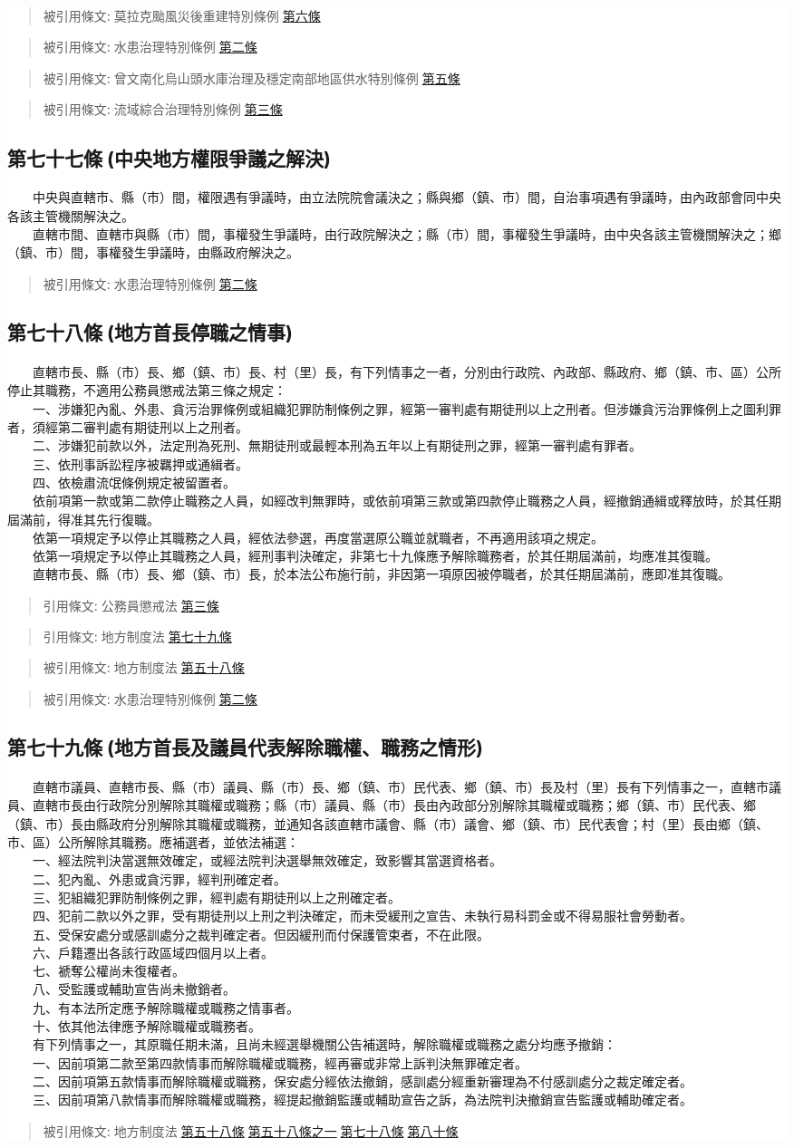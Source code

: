 > 被引用條文: 莫拉克颱風災後重建特別條例 [第六條](5161#第六條-經費來源辦理原則)

> 被引用條文: 水患治理特別條例 [第二條](8119#第二條-中央主管機關及辦理事項)

> 被引用條文: 曾文南化烏山頭水庫治理及穩定南部地區供水特別條例 [第五條](8123#第五條-經費上限及經費來源)

> 被引用條文: 流域綜合治理特別條例 [第三條](8156#第三條-主管機關)



第七十七條 (中央地方權限爭議之解決)
-----------------------------------
　　中央與直轄市、縣（市）間，權限遇有爭議時，由立法院院會議決之；縣與鄉（鎮、市）間，自治事項遇有爭議時，由內政部會同中央各該主管機關解決之。  
　　直轄市間、直轄市與縣（市）間，事權發生爭議時，由行政院解決之；縣（市）間，事權發生爭議時，由中央各該主管機關解決之；鄉（鎮、市）間，事權發生爭議時，由縣政府解決之。  
> 被引用條文: 水患治理特別條例 [第二條](8119#第二條-中央主管機關及辦理事項)



第七十八條 (地方首長停職之情事)
-------------------------------
　　直轄市長、縣（市）長、鄉（鎮、市）長、村（里）長，有下列情事之一者，分別由行政院、內政部、縣政府、鄉（鎮、市、區）公所停止其職務，不適用公務員懲戒法第三條之規定：  
　　一、涉嫌犯內亂、外患、貪污治罪條例或組織犯罪防制條例之罪，經第一審判處有期徒刑以上之刑者。但涉嫌貪污治罪條例上之圖利罪者，須經第二審判處有期徒刑以上之刑者。  
　　二、涉嫌犯前款以外，法定刑為死刑、無期徒刑或最輕本刑為五年以上有期徒刑之罪，經第一審判處有罪者。  
　　三、依刑事訴訟程序被羈押或通緝者。  
　　四、依檢肅流氓條例規定被留置者。  
　　依前項第一款或第二款停止職務之人員，如經改判無罪時，或依前項第三款或第四款停止職務之人員，經撤銷通緝或釋放時，於其任期屆滿前，得准其先行復職。  
　　依第一項規定予以停止其職務之人員，經依法參選，再度當選原公職並就職者，不再適用該項之規定。  
　　依第一項規定予以停止其職務之人員，經刑事判決確定，非第七十九條應予解除職務者，於其任期屆滿前，均應准其復職。  
　　直轄市長、縣（市）長、鄉（鎮、市）長，於本法公布施行前，非因第一項原因被停職者，於其任期屆滿前，應即准其復職。  
> 引用條文: 公務員懲戒法 [第三條](4563#第三條-非出於故意或過失之行為，不受懲戒)

> 引用條文: 地方制度法 [第七十九條](4818#第七十九條-地方首長及議員代表解除職權、職務之情形)

> 被引用條文: 地方制度法 [第五十八條](4818#第五十八條-區長之設置及其消極資格)

> 被引用條文: 水患治理特別條例 [第二條](8119#第二條-中央主管機關及辦理事項)



第七十九條 (地方首長及議員代表解除職權、職務之情形)
---------------------------------------------------
　　直轄市議員、直轄市長、縣（市）議員、縣（市）長、鄉（鎮、市）民代表、鄉（鎮、市）長及村（里）長有下列情事之一，直轄市議員、直轄市長由行政院分別解除其職權或職務；縣（市）議員、縣（市）長由內政部分別解除其職權或職務；鄉（鎮、市）民代表、鄉（鎮、市）長由縣政府分別解除其職權或職務，並通知各該直轄市議會、縣（市）議會、鄉（鎮、市）民代表會；村（里）長由鄉（鎮、市、區）公所解除其職務。應補選者，並依法補選：  
　　一、經法院判決當選無效確定，或經法院判決選舉無效確定，致影響其當選資格者。  
　　二、犯內亂、外患或貪污罪，經判刑確定者。  
　　三、犯組織犯罪防制條例之罪，經判處有期徒刑以上之刑確定者。  
　　四、犯前二款以外之罪，受有期徒刑以上刑之判決確定，而未受緩刑之宣告、未執行易科罰金或不得易服社會勞動者。  
　　五、受保安處分或感訓處分之裁判確定者。但因緩刑而付保護管束者，不在此限。  
　　六、戶籍遷出各該行政區域四個月以上者。  
　　七、褫奪公權尚未復權者。  
　　八、受監護或輔助宣告尚未撤銷者。  
　　九、有本法所定應予解除職權或職務之情事者。  
　　十、依其他法律應予解除職權或職務者。  
　　有下列情事之一，其原職任期未滿，且尚未經選舉機關公告補選時，解除職權或職務之處分均應予撤銷：  
　　一、因前項第二款至第四款情事而解除職權或職務，經再審或非常上訴判決無罪確定者。  
　　二、因前項第五款情事而解除職權或職務，保安處分經依法撤銷，感訓處分經重新審理為不付感訓處分之裁定確定者。  
　　三、因前項第八款情事而解除職權或職務，經提起撤銷監護或輔助宣告之訴，為法院判決撤銷宣告監護或輔助確定者。  
> 被引用條文: 地方制度法 [第五十八條](4818#第五十八條-區長之設置及其消極資格) [第五十八條之一](4818#第五十八條之一) [第七十八條](4818#第七十八條-地方首長停職之情事) [第八十條](4818#第八十條-地方首長及議員代表解除職務、職權之情形)
